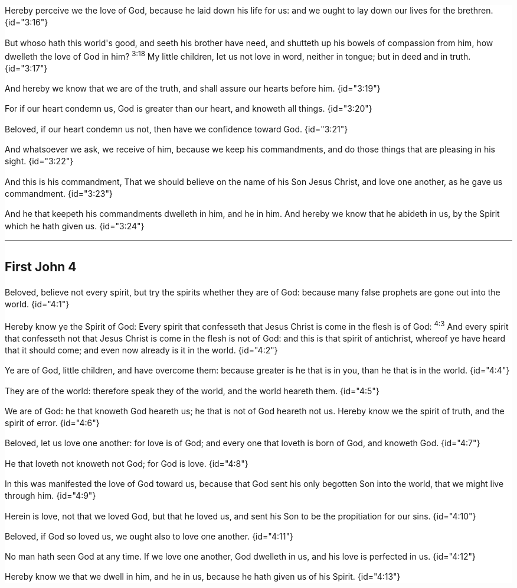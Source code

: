 Hereby perceive we the love of God, because he laid down his life for us: and we ought to lay down our lives for the brethren.  {id="3:16"}

But whoso hath this world's good, and seeth his brother have need, and shutteth up his bowels of compassion from him, how dwelleth the love of God in him?  <sup>3:18</sup> My little children, let us not love in word, neither in tongue; but in deed and in truth.  {id="3:17"}

And hereby we know that we are of the truth, and shall assure our hearts before him.  {id="3:19"}

For if our heart condemn us, God is greater than our heart, and knoweth all things.  {id="3:20"}

Beloved, if our heart condemn us not, then have we confidence toward God.  {id="3:21"}

And whatsoever we ask, we receive of him, because we keep his commandments, and do those things that are pleasing in his sight.  {id="3:22"}

And this is his commandment, That we should believe on the name of his Son Jesus Christ, and love one another, as he gave us commandment.  {id="3:23"}

And he that keepeth his commandments dwelleth in him, and he in him. And hereby we know that he abideth in us, by the Spirit which he hath given us.  {id="3:24"}

---

## First John 4

Beloved, believe not every spirit, but try the spirits whether they are of God: because many false prophets are gone out into the world.  {id="4:1"}

Hereby know ye the Spirit of God: Every spirit that confesseth that Jesus Christ is come in the flesh is of God: <sup>4:3</sup> And every spirit that confesseth not that Jesus Christ is come in the flesh is not of God: and this is that spirit of antichrist, whereof ye have heard that it should come; and even now already is it in the world.  {id="4:2"}

Ye are of God, little children, and have overcome them: because greater is he that is in you, than he that is in the world.  {id="4:4"}

They are of the world: therefore speak they of the world, and the world heareth them.  {id="4:5"}

We are of God: he that knoweth God heareth us; he that is not of God heareth not us. Hereby know we the spirit of truth, and the spirit of error.  {id="4:6"}

Beloved, let us love one another: for love is of God; and every one that loveth is born of God, and knoweth God.  {id="4:7"}

He that loveth not knoweth not God; for God is love.  {id="4:8"}

In this was manifested the love of God toward us, because that God sent his only begotten Son into the world, that we might live through him.  {id="4:9"}

Herein is love, not that we loved God, but that he loved us, and sent his Son to be the propitiation for our sins.  {id="4:10"}

Beloved, if God so loved us, we ought also to love one another.  {id="4:11"}

No man hath seen God at any time. If we love one another, God dwelleth in us, and his love is perfected in us.  {id="4:12"}

Hereby know we that we dwell in him, and he in us, because he hath given us of his Spirit.  {id="4:13"}
